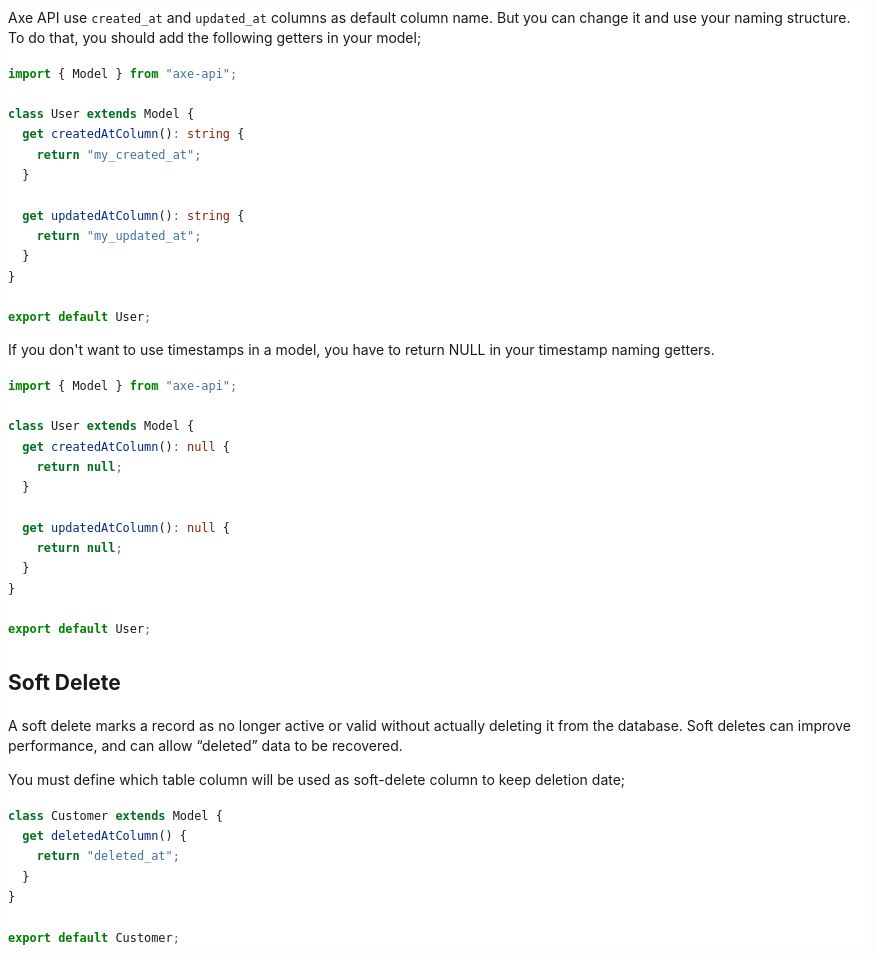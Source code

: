 Axe API use `created_at` and `updated_at` columns as default column name. But you can change it and use your naming structure. To do that, you should add the following getters in your model;

```ts
import { Model } from "axe-api";

class User extends Model {
  get createdAtColumn(): string {
    return "my_created_at";
  }

  get updatedAtColumn(): string {
    return "my_updated_at";
  }
}

export default User;
```

If you don't want to use timestamps in a model, you have to return NULL in your timestamp naming getters.

```ts
import { Model } from "axe-api";

class User extends Model {
  get createdAtColumn(): null {
    return null;
  }

  get updatedAtColumn(): null {
    return null;
  }
}

export default User;
```

## Soft Delete

A soft delete marks a record as no longer active or valid without actually deleting it from the database. Soft deletes can improve performance, and can allow “deleted” data to be recovered.

You must define which table column will be used as soft-delete column to keep deletion date;

```js
class Customer extends Model {
  get deletedAtColumn() {
    return "deleted_at";
  }
}

export default Customer;
```
